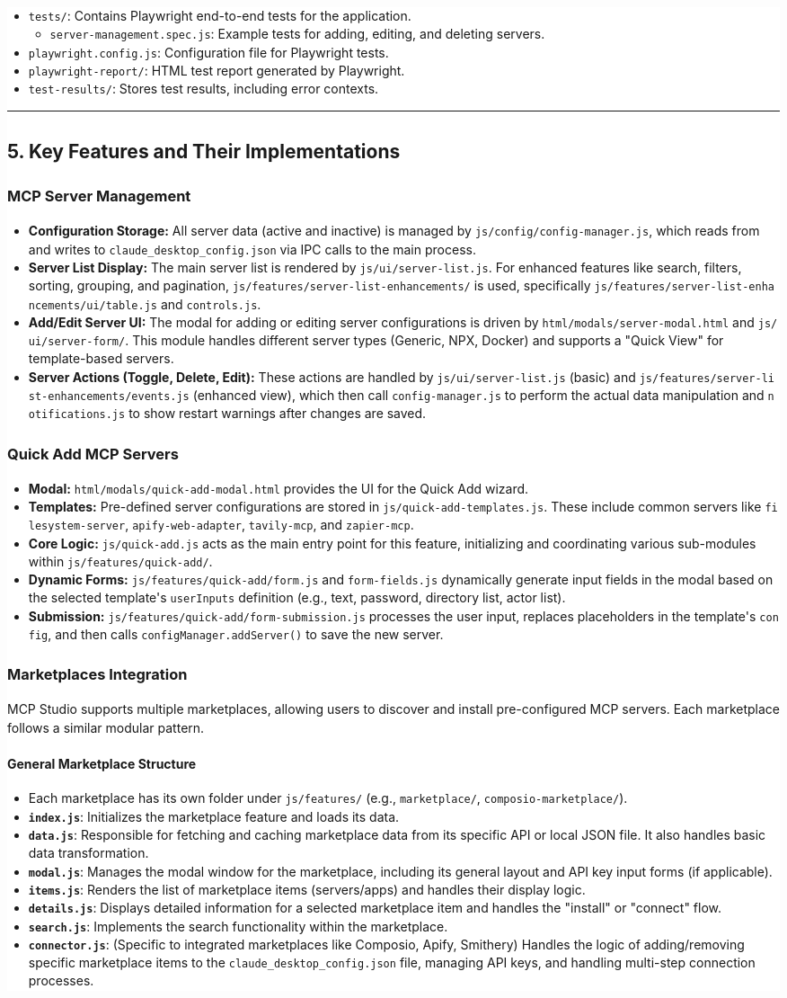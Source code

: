 *   `tests/`: Contains Playwright end-to-end tests for the application.
    *   `server-management.spec.js`: Example tests for adding, editing, and deleting servers.
*   `playwright.config.js`: Configuration file for Playwright tests.
*   `playwright-report/`: HTML test report generated by Playwright.
*   `test-results/`: Stores test results, including error contexts.

---

## 5. Key Features and Their Implementations

### MCP Server Management

*   **Configuration Storage:** All server data (active and inactive) is managed by `js/config/config-manager.js`, which reads from and writes to `claude_desktop_config.json` via IPC calls to the main process.
*   **Server List Display:** The main server list is rendered by `js/ui/server-list.js`. For enhanced features like search, filters, sorting, grouping, and pagination, `js/features/server-list-enhancements/` is used, specifically `js/features/server-list-enhancements/ui/table.js` and `controls.js`.
*   **Add/Edit Server UI:** The modal for adding or editing server configurations is driven by `html/modals/server-modal.html` and `js/ui/server-form/`. This module handles different server types (Generic, NPX, Docker) and supports a "Quick View" for template-based servers.
*   **Server Actions (Toggle, Delete, Edit):** These actions are handled by `js/ui/server-list.js` (basic) and `js/features/server-list-enhancements/events.js` (enhanced view), which then call `config-manager.js` to perform the actual data manipulation and `notifications.js` to show restart warnings after changes are saved.

### Quick Add MCP Servers

*   **Modal:** `html/modals/quick-add-modal.html` provides the UI for the Quick Add wizard.
*   **Templates:** Pre-defined server configurations are stored in `js/quick-add-templates.js`. These include common servers like `filesystem-server`, `apify-web-adapter`, `tavily-mcp`, and `zapier-mcp`.
*   **Core Logic:** `js/quick-add.js` acts as the main entry point for this feature, initializing and coordinating various sub-modules within `js/features/quick-add/`.
*   **Dynamic Forms:** `js/features/quick-add/form.js` and `form-fields.js` dynamically generate input fields in the modal based on the selected template's `userInputs` definition (e.g., text, password, directory list, actor list).
*   **Submission:** `js/features/quick-add/form-submission.js` processes the user input, replaces placeholders in the template's `config`, and then calls `configManager.addServer()` to save the new server.

### Marketplaces Integration

MCP Studio supports multiple marketplaces, allowing users to discover and install pre-configured MCP servers. Each marketplace follows a similar modular pattern.

#### General Marketplace Structure

*   Each marketplace has its own folder under `js/features/` (e.g., `marketplace/`, `composio-marketplace/`).
*   **`index.js`**: Initializes the marketplace feature and loads its data.
*   **`data.js`**: Responsible for fetching and caching marketplace data from its specific API or local JSON file. It also handles basic data transformation.
*   **`modal.js`**: Manages the modal window for the marketplace, including its general layout and API key input forms (if applicable).
*   **`items.js`**: Renders the list of marketplace items (servers/apps) and handles their display logic.
*   **`details.js`**: Displays detailed information for a selected marketplace item and handles the "install" or "connect" flow.
*   **`search.js`**: Implements the search functionality within the marketplace.
*   **`connector.js`**: (Specific to integrated marketplaces like Composio, Apify, Smithery) Handles the logic of adding/removing specific marketplace items to the `claude_desktop_config.json` file, managing API keys, and handling multi-step connection processes.
